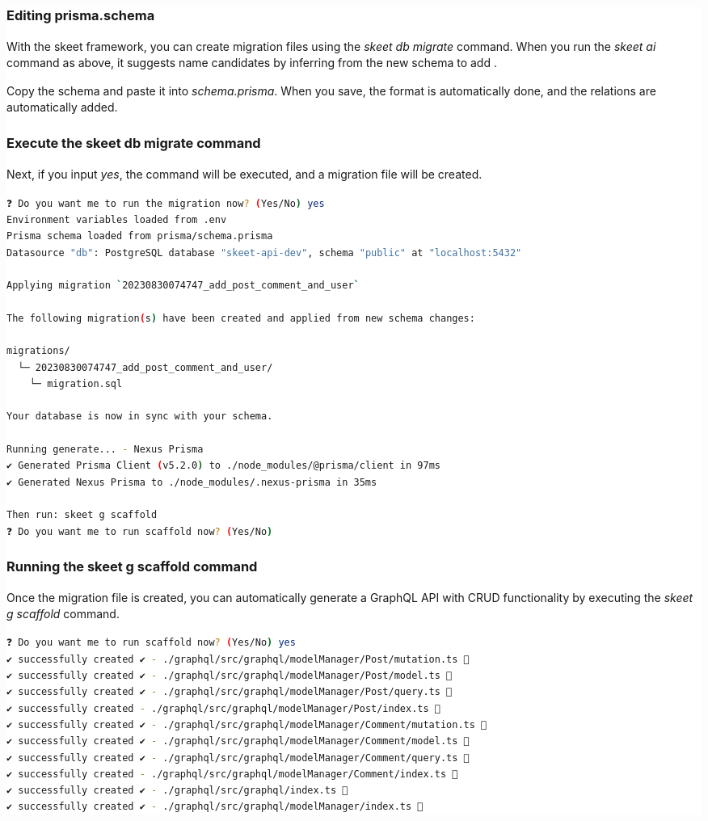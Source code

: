 ### Editing prisma.schema

With the skeet framework, you can create migration files using the _skeet db migrate <migrationName>_ command. When you run the _skeet ai_ command as above, it suggests name candidates by inferring from the new schema to add <migrationName>.

Copy the schema and paste it into _schema.prisma_. When you save, the format is automatically done, and the relations are automatically added.

### Execute the skeet db migrate <migrationName> command

Next, if you input _yes_, the command will be executed, and a migration file will be created.

```bash
❓ Do you want me to run the migration now? (Yes/No) yes
Environment variables loaded from .env
Prisma schema loaded from prisma/schema.prisma
Datasource "db": PostgreSQL database "skeet-api-dev", schema "public" at "localhost:5432"

Applying migration `20230830074747_add_post_comment_and_user`

The following migration(s) have been created and applied from new schema changes:

migrations/
  └─ 20230830074747_add_post_comment_and_user/
    └─ migration.sql

Your database is now in sync with your schema.

Running generate... - Nexus Prisma
✔ Generated Prisma Client (v5.2.0) to ./node_modules/@prisma/client in 97ms
✔ Generated Nexus Prisma to ./node_modules/.nexus-prisma in 35ms

Then run: skeet g scaffold
❓ Do you want me to run scaffold now? (Yes/No)
```

### Running the skeet g scaffold command

Once the migration file is created, you can automatically generate a GraphQL API with CRUD functionality by executing the _skeet g scaffold_ command.

```bash
❓ Do you want me to run scaffold now? (Yes/No) yes
✔ successfully created ✔ - ./graphql/src/graphql/modelManager/Post/mutation.ts 🎉
✔ successfully created ✔ - ./graphql/src/graphql/modelManager/Post/model.ts 🎉
✔ successfully created ✔ - ./graphql/src/graphql/modelManager/Post/query.ts 🎉
✔ successfully created - ./graphql/src/graphql/modelManager/Post/index.ts 🎉
✔ successfully created ✔ - ./graphql/src/graphql/modelManager/Comment/mutation.ts 🎉
✔ successfully created ✔ - ./graphql/src/graphql/modelManager/Comment/model.ts 🎉
✔ successfully created ✔ - ./graphql/src/graphql/modelManager/Comment/query.ts 🎉
✔ successfully created - ./graphql/src/graphql/modelManager/Comment/index.ts 🎉
✔ successfully created ✔ - ./graphql/src/graphql/index.ts 🎉
✔ successfully created ✔ - ./graphql/src/graphql/modelManager/index.ts 🎉
```
